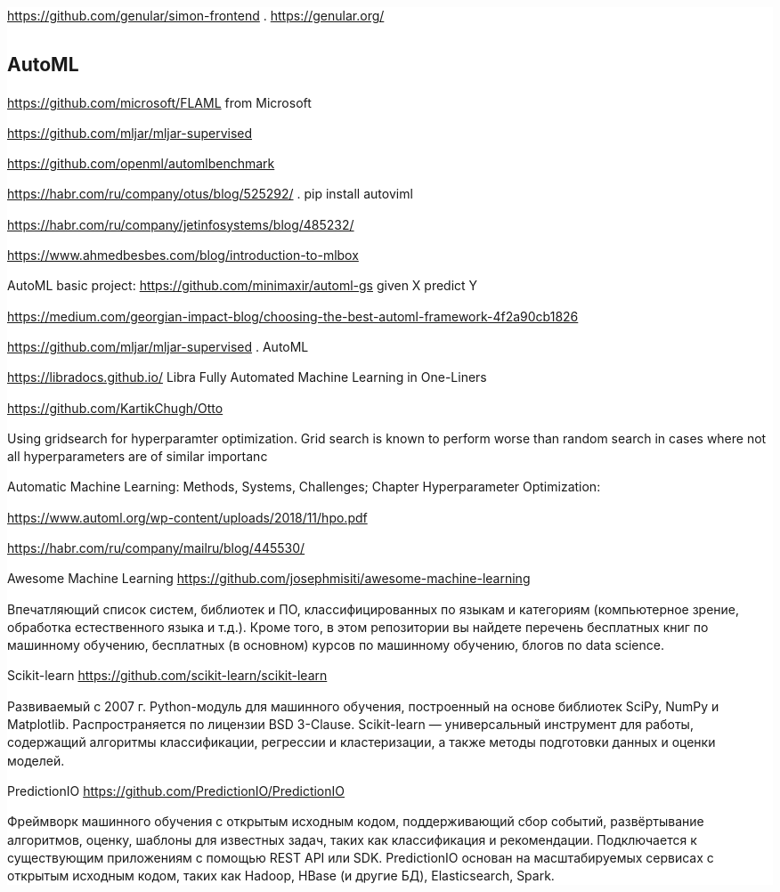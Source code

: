 <https://github.com/genular/simon-frontend> .   <https://genular.org/>

## AutoML

https://github.com/microsoft/FLAML from Microsoft

 

https://github.com/mljar/mljar-supervised

https://github.com/openml/automlbenchmark

https://habr.com/ru/company/otus/blog/525292/ .  pip install autoviml

<https://habr.com/ru/company/jetinfosystems/blog/485232/>

<https://www.ahmedbesbes.com/blog/introduction-to-mlbox>

AutoML basic project: <https://github.com/minimaxir/automl-gs>
given X predict Y

<https://medium.com/georgian-impact-blog/choosing-the-best-automl-framework-4f2a90cb1826>

<https://github.com/mljar/mljar-supervised> .  AutoML

<https://libradocs.github.io/> Libra Fully Automated Machine Learning in One-Liners

<https://github.com/KartikChugh/Otto>

Using gridsearch for hyperparamter optimization.
Grid search is known to perform worse than random search in cases where not all hyperparameters are of similar importanc

 Automatic Machine Learning: Methods, Systems, Challenges; Chapter Hyperparameter Optimization:

<https://www.automl.org/wp-content/uploads/2018/11/hpo.pdf>


<https://habr.com/ru/company/mailru/blog/445530/>

Awesome Machine Learning 
<https://github.com/josephmisiti/awesome-machine-learning>

Впечатляющий список систем, библиотек и ПО, классифицированных по языкам и категориям (компьютерное зрение, обработка естественного языка и т.д.). Кроме того, в этом репозитории вы найдете перечень бесплатных книг по машинному обучению, бесплатных (в основном) курсов по машинному обучению, блогов по data science.

Scikit-learn
<https://github.com/scikit-learn/scikit-learn>

Развиваемый с 2007 г. Python-модуль для машинного обучения, построенный на основе библиотек SciPy, NumPy и Matplotlib. Распространяется по лицензии BSD 3-Clause. Scikit-learn — универсальный инструмент для работы, содержащий алгоритмы классификации, регрессии и кластеризации, а также методы подготовки данных и оценки моделей.

PredictionIO
<https://github.com/PredictionIO/PredictionIO>

Фреймворк машинного обучения с открытым исходным кодом, поддерживающий сбор событий, развёртывание алгоритмов, оценку, шаблоны для известных задач, таких как классификация и рекомендации. Подключается к существующим приложениям с помощью REST API или SDK. PredictionIO основан на масштабируемых сервисах с открытым исходным кодом, таких как Hadoop, HBase (и другие БД), Elasticsearch, Spark.
